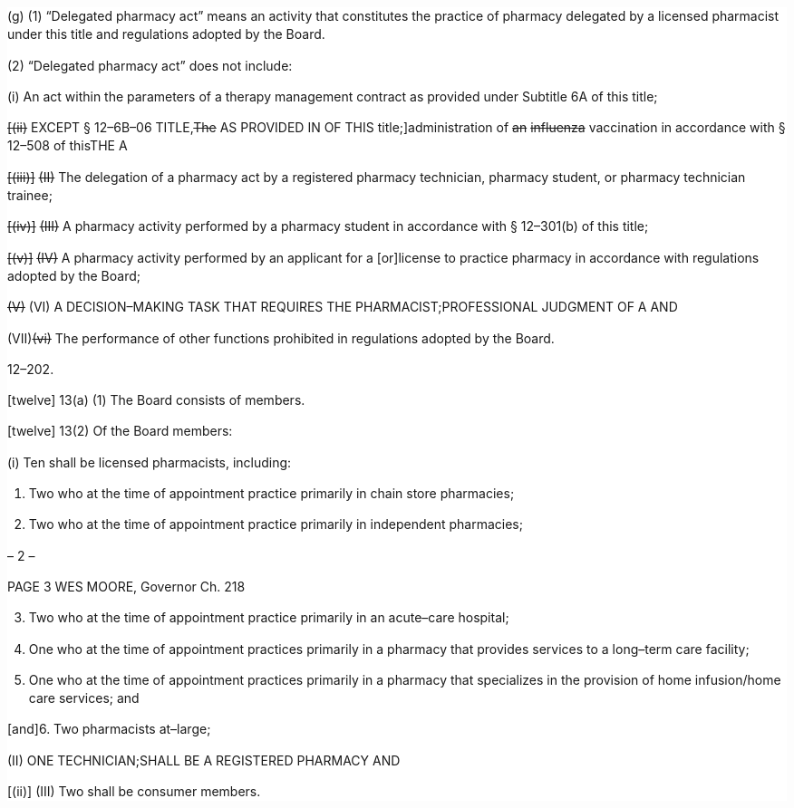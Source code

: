 (g) (1) “Delegated pharmacy act” means an activity that constitutes the
practice of pharmacy delegated by a licensed pharmacist under this title and regulations
adopted by the Board.

(2) “Delegated pharmacy act” does not include:

(i) An act within the parameters of a therapy management contract
as provided under Subtitle 6A of this title;

~~[(ii)~~ EXCEPT § 12–6B–06 TITLE,~~The~~ AS PROVIDED IN OF THIS
title;]administration of ~~an~~ ~~influenza~~ vaccination in accordance with § 12–508 of thisTHE A

~~[(iii)]~~ ~~(II)~~ The delegation of a pharmacy act by a registered
pharmacy technician, pharmacy student, or pharmacy technician trainee;

~~[(iv)]~~ ~~(III)~~ A pharmacy activity performed by a pharmacy student in
accordance with § 12–301(b) of this title;

~~[(v)]~~ ~~(IV)~~ A pharmacy activity performed by an applicant for a
[or]license to practice pharmacy in accordance with regulations adopted by the Board;

~~(V)~~ (VI) A DECISION–MAKING TASK THAT REQUIRES THE
PHARMACIST;PROFESSIONAL JUDGMENT OF A AND

(VII)~~(vi)~~ The performance of other functions prohibited in
regulations adopted by the Board.

12–202.

[twelve] 13(a) (1) The Board consists of members.

[twelve] 13(2) Of the Board members:

(i) Ten shall be licensed pharmacists, including:

1. Two who at the time of appointment practice primarily in
chain store pharmacies;

2. Two who at the time of appointment practice primarily in
independent pharmacies;

– 2 –

PAGE 3
WES MOORE, Governor Ch. 218

3. Two who at the time of appointment practice primarily in
an acute–care hospital;

4. One who at the time of appointment practices primarily in
a pharmacy that provides services to a long–term care facility;

5. One who at the time of appointment practices primarily in
a pharmacy that specializes in the provision of home infusion/home care services; and

[and]6. Two pharmacists at–large;

(II) ONE TECHNICIAN;SHALL BE A REGISTERED PHARMACY
AND

[(ii)] (III) Two shall be consumer members.
